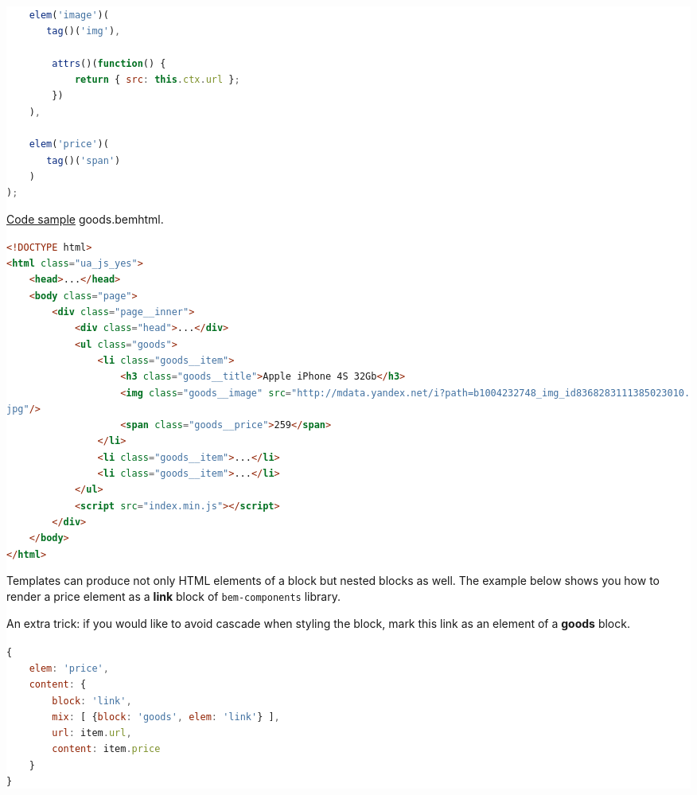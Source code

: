 ```js
    elem('image')(
       tag()('img'),

        attrs()(function() {
            return { src: this.ctx.url };
        })
    ),

    elem('price')(
       tag()('span')
    )
);
```

[Code sample](https://gist.github.com/innabelaya/8913843) goods.bemhtml.

```html
<!DOCTYPE html>
<html class="ua_js_yes">
    <head>...</head>
    <body class="page">
        <div class="page__inner">
            <div class="head">...</div>
            <ul class="goods">
                <li class="goods__item">
                    <h3 class="goods__title">Apple iPhone 4S 32Gb</h3>
                    <img class="goods__image" src="http://mdata.yandex.net/i?path=b1004232748_img_id8368283111385023010.jpg"/>
                    <span class="goods__price">259</span>
                </li>
                <li class="goods__item">...</li>
                <li class="goods__item">...</li>
            </ul>
            <script src="index.min.js"></script>
        </div>
    </body>
</html>
```

Templates can produce not only HTML elements of a block but nested blocks as well. The example below shows you how to render a price element as a **link** block of `bem-components` library.

An extra trick: if you would like to avoid cascade when styling the block, mark this link as an element of a **goods** block.
```js
{
    elem: 'price',
    content: {
        block: 'link',
        mix: [ {block: 'goods', elem: 'link'} ],
        url: item.url,
        content: item.price
    }
}
```
